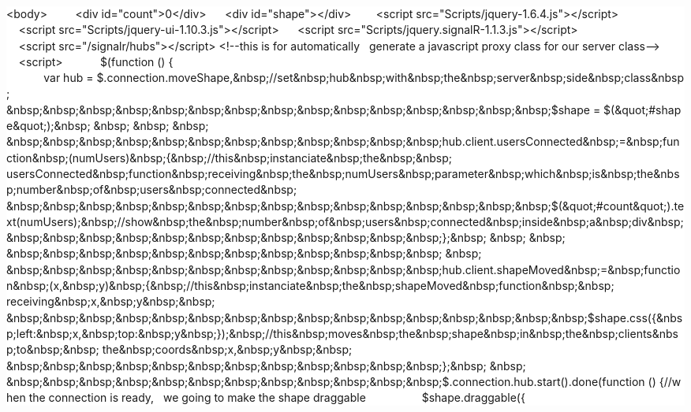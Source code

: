 <span class="html__tag_start">&lt;body</span><span class="html__tag_start">&gt;&nbsp;
</span>&nbsp;&nbsp;
&nbsp;&nbsp;&nbsp;&nbsp;<span class="html__tag_start">&lt;div</span>&nbsp;<span class="html__attr_name">id</span>=<span class="html__attr_value">&quot;count&quot;</span><span class="html__tag_start">&gt;</span>0<span class="html__tag_end">&lt;/div&gt;</span>&nbsp;
&nbsp;&nbsp;&nbsp;&nbsp;<span class="html__tag_start">&lt;div</span>&nbsp;<span class="html__attr_name">id</span>=<span class="html__attr_value">&quot;shape&quot;</span><span class="html__tag_start">&gt;</span><span class="html__tag_end">&lt;/div&gt;</span>&nbsp;
&nbsp;
&nbsp;&nbsp;&nbsp;&nbsp;<span class="html__tag_start">&lt;script</span>&nbsp;<span class="html__attr_name">src</span>=<span class="html__attr_value">&quot;Scripts/jquery-1.6.4.js&quot;</span><span class="html__tag_start">&gt;</span><span class="html__tag_end">&lt;/script&gt;</span>&nbsp;
&nbsp;&nbsp;&nbsp;&nbsp;<span class="html__tag_start">&lt;script</span>&nbsp;<span class="html__attr_name">src</span>=<span class="html__attr_value">&quot;Scripts/jquery-ui-1.10.3.js&quot;</span><span class="html__tag_start">&gt;</span><span class="html__tag_end">&lt;/script&gt;</span>&nbsp;
&nbsp;&nbsp;&nbsp;&nbsp;<span class="html__tag_start">&lt;script</span>&nbsp;<span class="html__attr_name">src</span>=<span class="html__attr_value">&quot;Scripts/jquery.signalR-1.1.3.js&quot;</span><span class="html__tag_start">&gt;</span><span class="html__tag_end">&lt;/script&gt;</span>&nbsp;
&nbsp;&nbsp;&nbsp;&nbsp;<span class="html__tag_start">&lt;script</span>&nbsp;<span class="html__attr_name">src</span>=<span class="html__attr_value">&quot;/signalr/hubs&quot;</span><span class="html__tag_start">&gt;</span><span class="html__tag_end">&lt;/script&gt;</span>&nbsp;<span class="html__comment">&lt;!--this&nbsp;is&nbsp;for&nbsp;automatically&nbsp;&nbsp;
generate&nbsp;a&nbsp;javascript&nbsp;proxy&nbsp;class&nbsp;for&nbsp;our&nbsp;server&nbsp;class--&gt;</span>&nbsp;
&nbsp;&nbsp;&nbsp;&nbsp;<span class="html__tag_start">&lt;script</span><span class="html__tag_start">&gt;&nbsp;
</span>&nbsp;
&nbsp;&nbsp;&nbsp;&nbsp;&nbsp;&nbsp;&nbsp;&nbsp;$(function&nbsp;()&nbsp;{&nbsp;
&nbsp;
&nbsp;&nbsp;&nbsp;&nbsp;&nbsp;&nbsp;&nbsp;&nbsp;&nbsp;&nbsp;&nbsp;&nbsp;var&nbsp;hub&nbsp;=&nbsp;$.connection.moveShape,&nbsp;//set&nbsp;hub&nbsp;with&nbsp;the&nbsp;server&nbsp;side&nbsp;class&nbsp;
&nbsp;&nbsp;&nbsp;&nbsp;&nbsp;&nbsp;&nbsp;&nbsp;&nbsp;&nbsp;&nbsp;&nbsp;&nbsp;&nbsp;&nbsp;$shape&nbsp;=&nbsp;$(&quot;#shape&quot;);&nbsp;
&nbsp;
&nbsp;
&nbsp;
&nbsp;&nbsp;&nbsp;&nbsp;&nbsp;&nbsp;&nbsp;&nbsp;&nbsp;&nbsp;&nbsp;&nbsp;hub.client.usersConnected&nbsp;=&nbsp;function&nbsp;(numUsers)&nbsp;{&nbsp;//this&nbsp;instanciate&nbsp;the&nbsp;&nbsp;
usersConnected&nbsp;function&nbsp;receiving&nbsp;the&nbsp;numUsers&nbsp;parameter&nbsp;which&nbsp;is&nbsp;the&nbsp;number&nbsp;of&nbsp;users&nbsp;connected&nbsp;
&nbsp;&nbsp;&nbsp;&nbsp;&nbsp;&nbsp;&nbsp;&nbsp;&nbsp;&nbsp;&nbsp;&nbsp;&nbsp;&nbsp;&nbsp;$(&quot;#count&quot;).text(numUsers);&nbsp;//show&nbsp;the&nbsp;number&nbsp;of&nbsp;users&nbsp;connected&nbsp;inside&nbsp;a&nbsp;div&nbsp;
&nbsp;&nbsp;&nbsp;&nbsp;&nbsp;&nbsp;&nbsp;&nbsp;&nbsp;&nbsp;&nbsp;&nbsp;};&nbsp;
&nbsp;
&nbsp;
&nbsp;&nbsp;&nbsp;&nbsp;&nbsp;&nbsp;&nbsp;&nbsp;&nbsp;&nbsp;&nbsp;&nbsp;
&nbsp;
&nbsp;&nbsp;&nbsp;&nbsp;&nbsp;&nbsp;&nbsp;&nbsp;&nbsp;&nbsp;&nbsp;&nbsp;hub.client.shapeMoved&nbsp;=&nbsp;function&nbsp;(x,&nbsp;y)&nbsp;{&nbsp;//this&nbsp;instanciate&nbsp;the&nbsp;shapeMoved&nbsp;function&nbsp;&nbsp;
receiving&nbsp;x,&nbsp;y&nbsp;&nbsp;
&nbsp;&nbsp;&nbsp;&nbsp;&nbsp;&nbsp;&nbsp;&nbsp;&nbsp;&nbsp;&nbsp;&nbsp;&nbsp;&nbsp;&nbsp;&nbsp;$shape.css({&nbsp;left:&nbsp;x,&nbsp;top:&nbsp;y&nbsp;});&nbsp;//this&nbsp;moves&nbsp;the&nbsp;shape&nbsp;in&nbsp;the&nbsp;clients&nbsp;to&nbsp;&nbsp;
the&nbsp;coords&nbsp;x,&nbsp;y&nbsp;&nbsp;
&nbsp;&nbsp;&nbsp;&nbsp;&nbsp;&nbsp;&nbsp;&nbsp;&nbsp;&nbsp;&nbsp;&nbsp;};&nbsp;
&nbsp;
&nbsp;&nbsp;&nbsp;&nbsp;&nbsp;&nbsp;&nbsp;&nbsp;&nbsp;&nbsp;&nbsp;&nbsp;$.connection.hub.start().done(function&nbsp;()&nbsp;{//when&nbsp;the&nbsp;connection&nbsp;is&nbsp;ready,&nbsp;&nbsp;
we&nbsp;going&nbsp;to&nbsp;make&nbsp;the&nbsp;shape&nbsp;draggable&nbsp;
&nbsp;&nbsp;&nbsp;&nbsp;&nbsp;&nbsp;&nbsp;&nbsp;&nbsp;&nbsp;&nbsp;&nbsp;&nbsp;&nbsp;&nbsp;&nbsp;$shape.draggable({&nbsp;